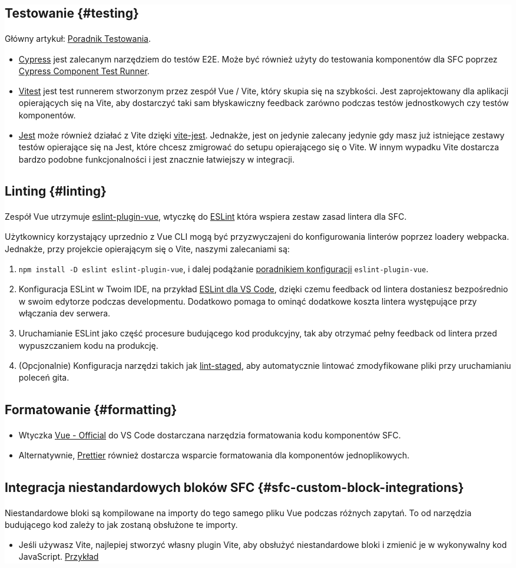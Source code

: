 ## Testowanie {#testing}

Główny artykuł: [Poradnik Testowania](/guide/scaling-up/testing).

- [Cypress](https://www.cypress.io/) jest zalecanym narzędziem do testów E2E. Może być również użyty do testowania komponentów dla SFC poprzez [Cypress Component Test Runner](https://docs.cypress.io/guides/component-testing/introduction).

- [Vitest](https://vitest.dev/) jest test runnerem stworzonym przez zespół Vue / Vite, który skupia się na szybkości. Jest zaprojektowany dla aplikacji opierających się na Vite, aby dostarczyć taki sam błyskawiczny feedback zarówno podczas testów jednostkowych czy testów komponentów.

- [Jest](https://jestjs.io/) może również działać z Vite dzięki [vite-jest](https://github.com/sodatea/vite-jest). Jednakże, jest on jedynie zalecany jedynie gdy masz już istniejące zestawy testów opierające się na Jest, które chcesz zmigrować do setupu opierającego się o Vite. W innym wypadku Vite dostarcza bardzo podobne funkcjonalności i jest znacznie łatwiejszy w integracji.

## Linting {#linting}

Zespół Vue utrzymuje [eslint-plugin-vue](https://github.com/vuejs/eslint-plugin-vue), wtyczkę do [ESLint](https://eslint.org/) która wspiera zestaw zasad lintera dla SFC.

Użytkownicy korzystający uprzednio z Vue CLI mogą być przyzwyczajeni do konfigurowania linterów poprzez loadery webpacka. Jednakże, przy projekcie opierającym się o Vite, naszymi zalecaniami są:

1. `npm install -D eslint eslint-plugin-vue`, i dalej podążanie [poradnikiem konfiguracji](https://eslint.vuejs.org/user-guide/#usage) `eslint-plugin-vue`.

2. Konfiguracja ESLint w Twoim IDE, na przykład [ESLint dla VS Code](https://marketplace.visualstudio.com/items?itemName=dbaeumer.vscode-eslint), dzięki czemu feedback od lintera dostaniesz bezpośrednio w swoim edytorze podczas developmentu. Dodatkowo pomaga to ominąć dodatkowe koszta lintera występujące przy włączania dev serwera.

3. Uruchamianie ESLint jako część procesure budującego kod produkcyjny, tak aby otrzymać pełny feedback od lintera przed wypuszczaniem kodu na produkcję.

4. (Opcjonalnie) Konfiguracja narzędzi takich jak [lint-staged](https://github.com/okonet/lint-staged), aby automatycznie lintować zmodyfikowane pliki przy uruchamianiu poleceń gita.

## Formatowanie {#formatting}

- Wtyczka [Vue - Official](https://github.com/vuejs/language-tools) do VS Code dostarczana narzędzia formatowania kodu komponentów SFC.

- Alternatywnie, [Prettier](https://prettier.io/) również dostarcza wsparcie formatowania dla komponentów jednoplikowych.

## Integracja niestandardowych bloków SFC {#sfc-custom-block-integrations}

Niestandardowe bloki są kompilowane na importy do tego samego pliku Vue podczas różnych zapytań. To od narzędzia budującego kod zależy to jak zostaną obsłużone te importy.

- Jeśli używasz Vite, najlepiej stworzyć własny plugin Vite, aby obsłużyć niestandardowe bloki i zmienić je w wykonywalny kod JavaScript. [Przykład](https://github.com/vitejs/vite-plugin-vue/tree/main/packages/plugin-vue#example-for-transforming-custom-blocks)
